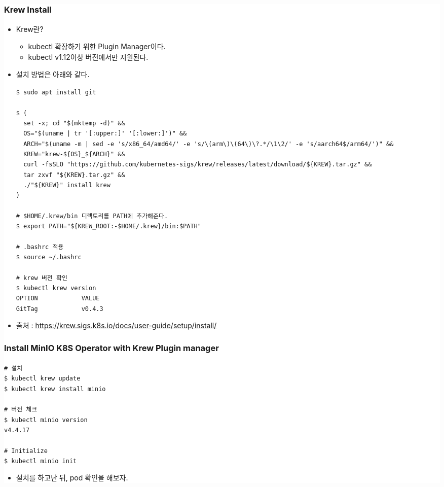 ### Krew Install

- Krew란? 

  - kubectl 확장하기 위한 Plugin Manager이다. 
  - kubectl v1.12이상 버전에서만 지원된다. 

- 설치 방법은 아래와 같다. 

  ```shell
  $ sudo apt install git
  
  $ (
    set -x; cd "$(mktemp -d)" &&
    OS="$(uname | tr '[:upper:]' '[:lower:]')" &&
    ARCH="$(uname -m | sed -e 's/x86_64/amd64/' -e 's/\(arm\)\(64\)\?.*/\1\2/' -e 's/aarch64$/arm64/')" &&
    KREW="krew-${OS}_${ARCH}" &&
    curl -fsSLO "https://github.com/kubernetes-sigs/krew/releases/latest/download/${KREW}.tar.gz" &&
    tar zxvf "${KREW}.tar.gz" &&
    ./"${KREW}" install krew
  )
  
  # $HOME/.krew/bin 디렉토리를 PATH에 추가해준다. 
  $ export PATH="${KREW_ROOT:-$HOME/.krew}/bin:$PATH"
  
  # .bashrc 적용
  $ source ~/.bashrc
  
  # krew 버전 확인
  $ kubectl krew version
  OPTION            VALUE
  GitTag            v0.4.3
  ```

- 출처 : https://krew.sigs.k8s.io/docs/user-guide/setup/install/

### Install MinIO K8S Operator with Krew Plugin manager

```shell
# 설치
$ kubectl krew update
$ kubectl krew install minio

# 버전 체크
$ kubectl minio version
v4.4.17

# Initialize
$ kubectl minio init
```

- 설치를 하고난 뒤, pod 확인을 해보자. 
